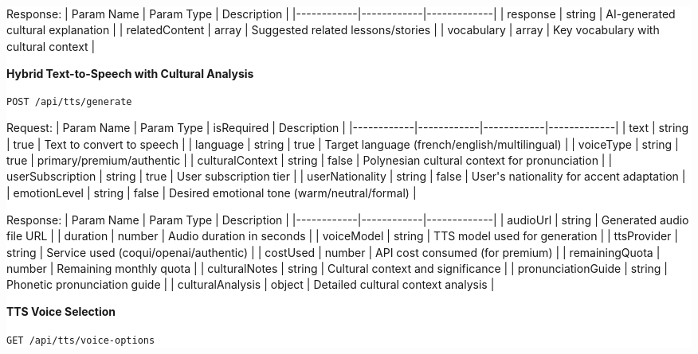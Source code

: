 Response:
| Param Name | Param Type | Description |
|------------|------------|-------------|
| response | string | AI-generated cultural explanation |
| relatedContent | array | Suggested related lessons/stories |
| vocabulary | array | Key vocabulary with cultural context |

**Hybrid Text-to-Speech with Cultural Analysis**
```
POST /api/tts/generate
```

Request:
| Param Name | Param Type | isRequired | Description |
|------------|------------|------------|-------------|
| text | string | true | Text to convert to speech |
| language | string | true | Target language (french/english/multilingual) |
| voiceType | string | true | primary/premium/authentic |
| culturalContext | string | false | Polynesian cultural context for pronunciation |
| userSubscription | string | true | User subscription tier |
| userNationality | string | false | User's nationality for accent adaptation |
| emotionLevel | string | false | Desired emotional tone (warm/neutral/formal) |

Response:
| Param Name | Param Type | Description |
|------------|------------|-------------|
| audioUrl | string | Generated audio file URL |
| duration | number | Audio duration in seconds |
| voiceModel | string | TTS model used for generation |
| ttsProvider | string | Service used (coqui/openai/authentic) |
| costUsed | number | API cost consumed (for premium) |
| remainingQuota | number | Remaining monthly quota |
| culturalNotes | string | Cultural context and significance |
| pronunciationGuide | string | Phonetic pronunciation guide |
| culturalAnalysis | object | Detailed cultural context analysis |

**TTS Voice Selection**
```
GET /api/tts/voice-options
```
